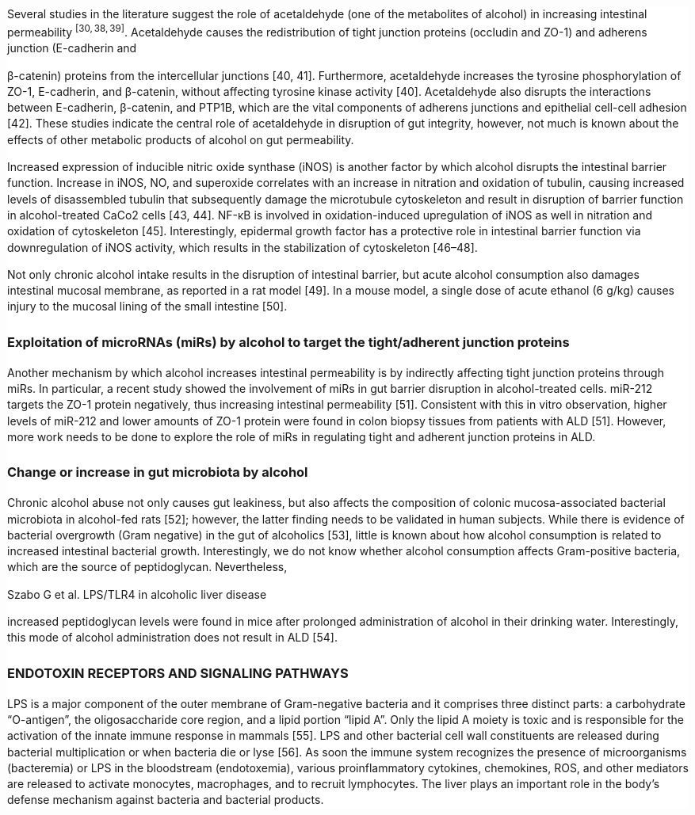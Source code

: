 Several studies in the literature suggest the role of acetaldehyde (one of the metabolites of alcohol) in increasing intestinal permeability $^{[30,38,39]}$. Acetaldehyde causes the redistribution of tight junction proteins (occludin and ZO-1) and adherens junction (E-cadherin and

β-catenin) proteins from the intercellular junctions [40, 41]. Furthermore, acetaldehyde increases the tyrosine phosphorylation of ZO-1, E-cadherin, and β-catenin, without affecting tyrosine kinase activity [40]. Acetaldehyde also disrupts the interactions between E-cadherin, β-catenin, and PTP1B, which are the vital components of adherens junctions and epithelial cell-cell adhesion [42]. These studies indicate the central role of acetaldehyde in disruption of gut integrity, however, not much is known about the effects of other metabolic products of alcohol on gut permeability.

Increased expression of inducible nitric oxide synthase (iNOS) is another factor by which alcohol disrupts the intestinal barrier function. Increase in iNOS, NO, and superoxide correlates with an increase in nitration and oxidation of tubulin, causing increased levels of disassembled tubulin that subsequently damage the microtubule cytoskeleton and result in disruption of barrier function in alcohol-treated CaCo2 cells [43, 44]. NF-κB is involved in oxidation-induced upregulation of iNOS as well in nitration and oxidation of cytoskeleton [45]. Interestingly, epidermal growth factor has a protective role in intestinal barrier function via downregulation of iNOS activity, which results in the stabilization of cytoskeleton [46–48].

Not only chronic alcohol intake results in the disruption of intestinal barrier, but acute alcohol consumption also damages intestinal mucosal membrane, as reported in a rat model [49]. In a mouse model, a single dose of acute ethanol (6 g/kg) causes injury to the mucosal lining of the small intestine [50].

### Exploitation of microRNAs (miRs) by alcohol to target the tight/adherent junction proteins

Another mechanism by which alcohol increases intestinal permeability is by indirectly affecting tight junction proteins through miRs. In particular, a recent study showed the involvement of miRs in gut barrier disruption in alcohol-treated cells. miR-212 targets the ZO-1 protein negatively, thus increasing intestinal permeability [51]. Consistent with this in vitro observation, higher levels of miR-212 and lower amounts of ZO-1 protein were found in colon biopsy tissues from patients with ALD [51]. However, more work needs to be done to explore the role of miRs in regulating tight and adherent junction proteins in ALD.

### Change or increase in gut microbiota by alcohol

Chronic alcohol abuse not only causes gut leakiness, but also affects the composition of colonic mucosa-associated bacterial microbiota in alcohol-fed rats [52]; however, the latter finding needs to be validated in human subjects. While there is evidence of bacterial overgrowth (Gram negative) in the gut of alcoholics [53], little is known about how alcohol consumption is related to increased intestinal bacterial growth. Interestingly, we do not know whether alcohol consumption affects Gram-positive bacteria, which are the source of peptidoglycan. Nevertheless,

Szabo G et al. LPS/TLR4 in alcoholic liver disease

increased peptidoglycan levels were found in mice after prolonged administration of alcohol in their drinking water. Interestingly, this mode of alcohol administration does not result in ALD [54].

### ENDOTOXIN RECEPTORS AND SIGNALING PATHWAYS

LPS is a major component of the outer membrane of Gram-negative bacteria and it comprises three distinct parts: a carbohydrate “O-antigen”, the oligosaccharide core region, and a lipid portion “lipid A”. Only the lipid A moiety is toxic and is responsible for the activation of the innate immune response in mammals [55]. LPS and other bacterial cell wall constituents are released during bacterial multiplication or when bacteria die or lyse [56]. As soon the immune system recognizes the presence of microorganisms (bacteremia) or LPS in the bloodstream (endotoxemia), various proinflammatory cytokines, chemokines, ROS, and other mediators are released to activate monocytes, macrophages, and to recruit lymphocytes. The liver plays an important role in the body’s defense mechanism against bacteria and bacterial products.
